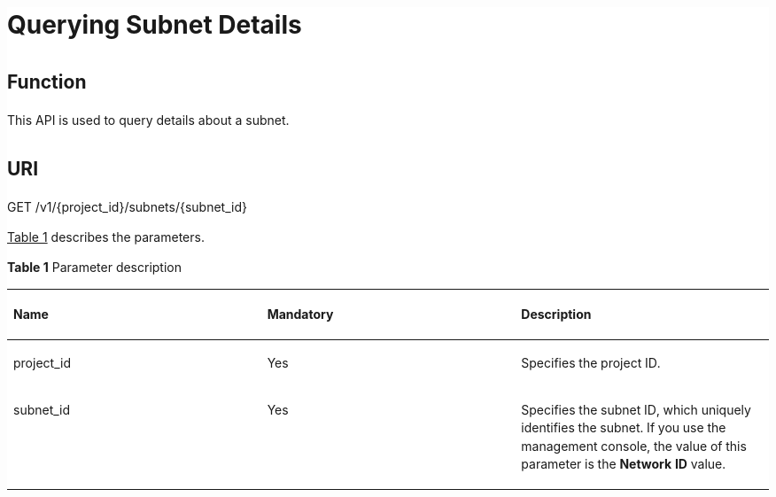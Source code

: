 # Querying Subnet Details<a name="vpc_subnet01_0002"></a>

## Function<a name="section6925935"></a>

This API is used to query details about a subnet.

## URI<a name="section62333418"></a>

GET /v1/\{project\_id\}/subnets/\{subnet\_id\}

[Table 1](#table61566768)  describes the parameters.

**Table  1**  Parameter description

<a name="table61566768"></a>
<table><thead align="left"><tr id="row44407631"><th class="cellrowborder" valign="top" width="33.33333333333333%" id="mcps1.2.4.1.1"><p id="p40248354"><a name="p40248354"></a><a name="p40248354"></a>Name</p>
</th>
<th class="cellrowborder" valign="top" width="33.33333333333333%" id="mcps1.2.4.1.2"><p id="p38891250"><a name="p38891250"></a><a name="p38891250"></a>Mandatory</p>
</th>
<th class="cellrowborder" valign="top" width="33.33333333333333%" id="mcps1.2.4.1.3"><p id="p63183526"><a name="p63183526"></a><a name="p63183526"></a>Description</p>
</th>
</tr>
</thead>
<tbody><tr id="row17591975"><td class="cellrowborder" valign="top" width="33.33333333333333%" headers="mcps1.2.4.1.1 "><p id="p15663836"><a name="p15663836"></a><a name="p15663836"></a>project_id</p>
</td>
<td class="cellrowborder" valign="top" width="33.33333333333333%" headers="mcps1.2.4.1.2 "><p id="p60811181"><a name="p60811181"></a><a name="p60811181"></a>Yes</p>
</td>
<td class="cellrowborder" valign="top" width="33.33333333333333%" headers="mcps1.2.4.1.3 "><p id="p10487112"><a name="p10487112"></a><a name="p10487112"></a>Specifies the project ID. </p>
</td>
</tr>
<tr id="row39501348"><td class="cellrowborder" valign="top" width="33.33333333333333%" headers="mcps1.2.4.1.1 "><p id="p45492604"><a name="p45492604"></a><a name="p45492604"></a>subnet_id</p>
</td>
<td class="cellrowborder" valign="top" width="33.33333333333333%" headers="mcps1.2.4.1.2 "><p id="p61022284"><a name="p61022284"></a><a name="p61022284"></a>Yes</p>
</td>
<td class="cellrowborder" valign="top" width="33.33333333333333%" headers="mcps1.2.4.1.3 "><p id="p43857981"><a name="p43857981"></a><a name="p43857981"></a>Specifies the subnet ID, which uniquely identifies the subnet. If you use the management console, the value of this parameter is the <strong id="b195522519461"><a name="b195522519461"></a><a name="b195522519461"></a>Network ID</strong> value.</p>
</td>
</tr>
</tbody>
</table>
